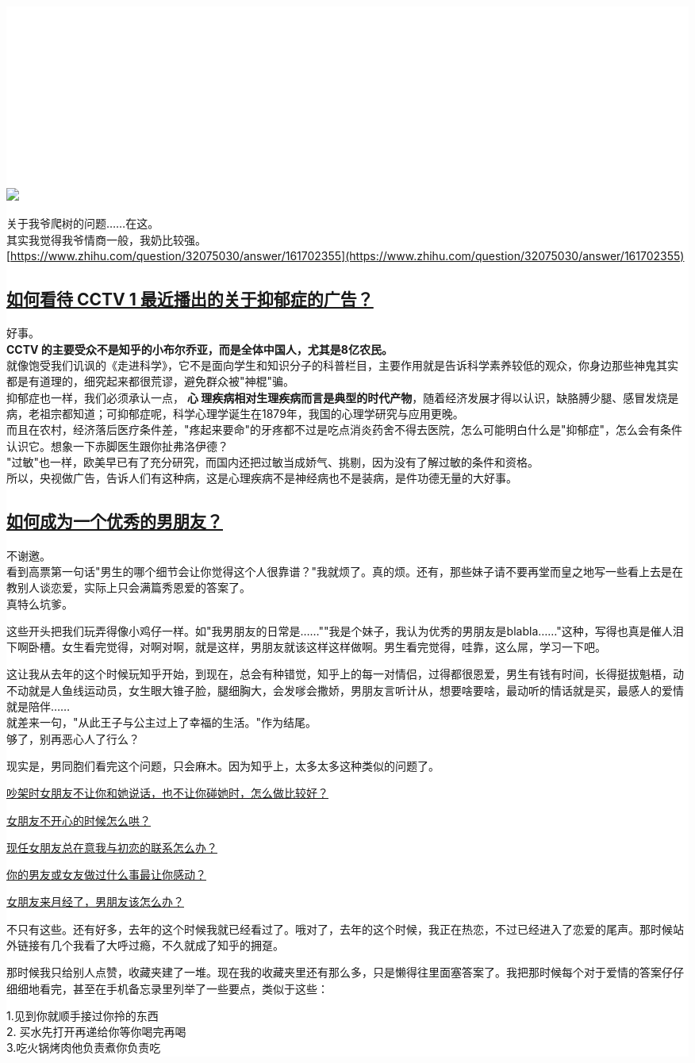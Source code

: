   
  
  
![](https://pic3.zhimg.com/50/v2-034cdc45fca3a53147aa800c8d82cf46_hd.gif)![](data:image/svg+xml;utf8,<svg%20xmlns='http://www.w3.org/2000/svg'%20width='500'%20height='245'></svg>)  
  
  
关于我爷爬树的问题……在这。  
其实我觉得我爷情商一般，我奶比较强。  
[https://www.zhihu.com/question/32075030/answer/161702355](https://www.zhihu.com/question/32075030/answer/161702355)


## [如何看待 CCTV 1 最近播出的关于抑郁症的广告？](https://www.zhihu.com/question/51889716/answer/134904547)
好事。  
 **CCTV 的主要受众不是知乎的小布尔乔亚，而是全体中国人，尤其是8亿农民。**  
就像饱受我们讥讽的《走进科学》，它不是面向学生和知识分子的科普栏目，主要作用就是告诉科学素养较低的观众，你身边那些神鬼其实都是有道理的，细究起来都很荒谬，避免群众被"神棍"骗。  
抑郁症也一样，我们必须承认一点， **心
理疾病相对生理疾病而言是典型的时代产物**，随着经济发展才得以认识，缺胳膊少腿、感冒发烧是病，老祖宗都知道；可抑郁症呢，科学心理学诞生在1879年，我国的心理学研究与应用更晚。  
而且在农村，经济落后医疗条件差，"疼起来要命"的牙疼都不过是吃点消炎药舍不得去医院，怎么可能明白什么是"抑郁症"，怎么会有条件认识它。想象一下赤脚医生跟你扯弗洛伊德？  
"过敏"也一样，欧美早已有了充分研究，而国内还把过敏当成娇气、挑剔，因为没有了解过敏的条件和资格。  
所以，央视做广告，告诉人们有这种病，这是心理疾病不是神经病也不是装病，是件功德无量的大好事。


## [如何成为一个优秀的男朋友？](https://www.zhihu.com/question/26753619/answer/34280535)
不谢邀。  
看到高票第一句话"男生的哪个细节会让你觉得这个人很靠谱？"我就烦了。真的烦。还有，那些妹子请不要再堂而皇之地写一些看上去是在教别人谈恋爱，实际上只会满篇秀恩爱的答案了。  
真特么坑爹。  
  
这些开头把我们玩弄得像小鸡仔一样。如"我男朋友的日常是……""我是个妹子，我认为优秀的男朋友是blabla……"这种，写得也真是催人泪下啊卧槽。女生看完觉得，对啊对啊，就是这样，男朋友就该这样这样做啊。男生看完觉得，哇靠，这么屌，学习一下吧。  
  
这让我从去年的这个时候玩知乎开始，到现在，总会有种错觉，知乎上的每一对情侣，过得都很恩爱，男生有钱有时间，长得挺拔魁梧，动不动就是人鱼线运动员，女生眼大锥子脸，腿细胸大，会发嗲会撒娇，男朋友言听计从，想要啥要啥，最动听的情话就是买，最感人的爱情就是陪伴……  
就差来一句，"从此王子与公主过上了幸福的生活。"作为结尾。  
够了，别再恶心人了行么？  
  
现实是，男同胞们看完这个问题，只会麻木。因为知乎上，太多太多这种类似的问题了。  

[吵架时女朋友不让你和她说话，也不让你碰她时，怎么做比较好？](http://www.zhihu.com/question/24462259)

[女朋友不开心的时候怎么哄？](http://www.zhihu.com/question/21074714)

[现任女朋友总在意我与初恋的联系怎么办？](http://www.zhihu.com/question/22122661)

[你的男友或女友做过什么事最让你感动？](http://www.zhihu.com/question/21108509)

[女朋友来月经了，男朋友该怎么办？](http://www.zhihu.com/question/20549844)

  

不只有这些。还有好多，去年的这个时候我就已经看过了。哦对了，去年的这个时候，我正在热恋，不过已经进入了恋爱的尾声。那时候站外链接有几个我看了大呼过瘾，不久就成了知乎的拥趸。

那时候我只给别人点赞，收藏夹建了一堆。现在我的收藏夹里还有那么多，只是懒得往里面塞答案了。我把那时候每个对于爱情的答案仔仔细细地看完，甚至在手机备忘录里列举了一些要点，类似于这些：

1.见到你就顺手接过你拎的东西  
2\. 买水先打开再递给你等你喝完再喝  
3.吃火锅烤肉他负责煮你负责吃
